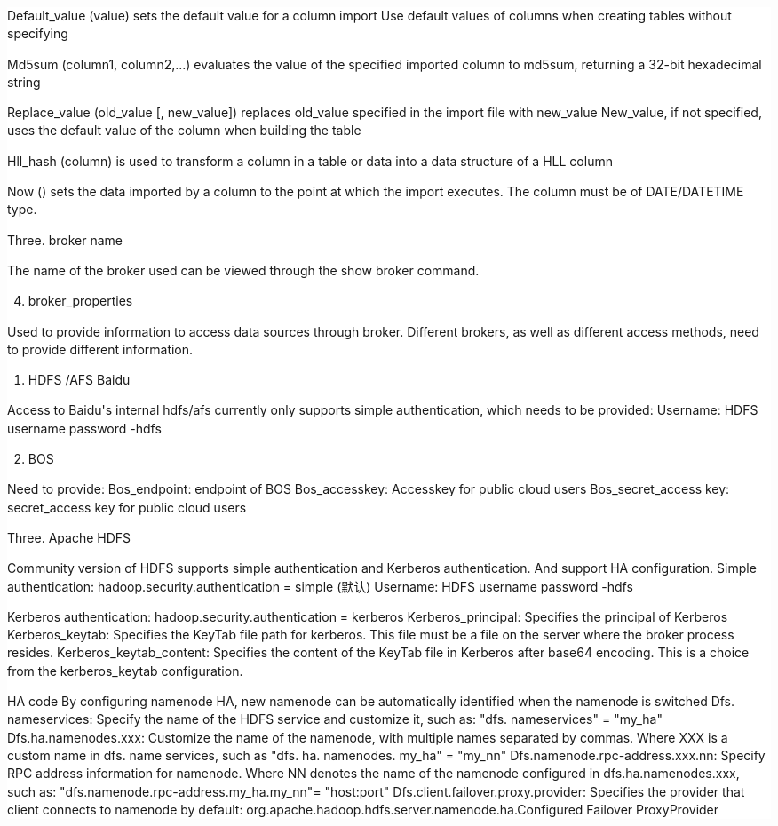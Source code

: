 Default_value (value) sets the default value for a column import
Use default values of columns when creating tables without specifying

Md5sum (column1, column2,...) evaluates the value of the specified imported column to md5sum, returning a 32-bit hexadecimal string

Replace_value (old_value [, new_value]) replaces old_value specified in the import file with new_value
New_value, if not specified, uses the default value of the column when building the table

Hll_hash (column) is used to transform a column in a table or data into a data structure of a HLL column

Now () sets the data imported by a column to the point at which the import executes. The column must be of DATE/DATETIME type.

Three. broker name

The name of the broker used can be viewed through the show broker command.

4. broker_properties

Used to provide information to access data sources through broker. Different brokers, as well as different access methods, need to provide different information.

1. HDFS /AFS Baidu

Access to Baidu's internal hdfs/afs currently only supports simple authentication, which needs to be provided:
Username: HDFS username
password -hdfs

2. BOS

Need to provide:
Bos_endpoint: endpoint of BOS
Bos_accesskey: Accesskey for public cloud users
Bos_secret_access key: secret_access key for public cloud users

Three. Apache HDFS

Community version of HDFS supports simple authentication and Kerberos authentication. And support HA configuration.
Simple authentication:
hadoop.security.authentication = simple (默认)
Username: HDFS username
password -hdfs

Kerberos authentication:
hadoop.security.authentication = kerberos
Kerberos_principal: Specifies the principal of Kerberos
Kerberos_keytab: Specifies the KeyTab file path for kerberos. This file must be a file on the server where the broker process resides.
Kerberos_keytab_content: Specifies the content of the KeyTab file in Kerberos after base64 encoding. This is a choice from the kerberos_keytab configuration.

HA code
By configuring namenode HA, new namenode can be automatically identified when the namenode is switched
Dfs. nameservices: Specify the name of the HDFS service and customize it, such as: "dfs. nameservices" = "my_ha"
Dfs.ha.namenodes.xxx: Customize the name of the namenode, with multiple names separated by commas. Where XXX is a custom name in dfs. name services, such as "dfs. ha. namenodes. my_ha" = "my_nn"
Dfs.namenode.rpc-address.xxx.nn: Specify RPC address information for namenode. Where NN denotes the name of the namenode configured in dfs.ha.namenodes.xxx, such as: "dfs.namenode.rpc-address.my_ha.my_nn"= "host:port"
Dfs.client.failover.proxy.provider: Specifies the provider that client connects to namenode by default: org.apache.hadoop.hdfs.server.namenode.ha.Configured Failover ProxyProvider
